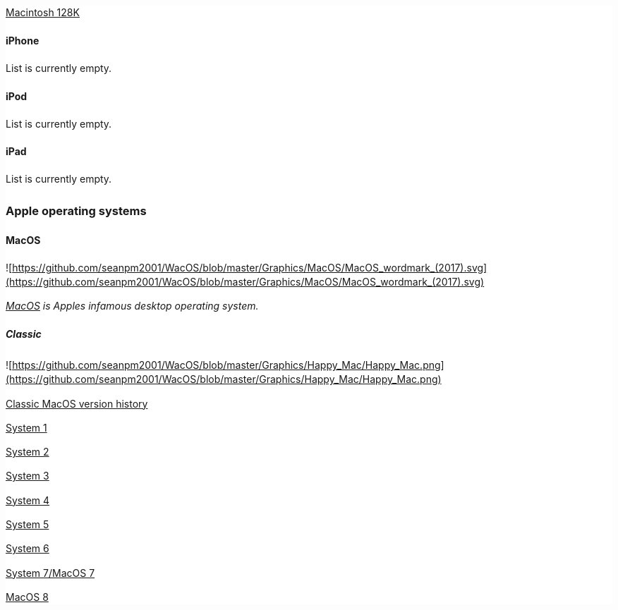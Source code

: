 [Macintosh 128K](https://github.com/seanpm2001/WacOS/wiki/Macintosh_128K)

#### iPhone



List is currently empty.

#### iPod



List is currently empty.

#### iPad



List is currently empty.

### Apple operating systems

#### MacOS

![https://github.com/seanpm2001/WacOS/blob/master/Graphics/MacOS/MacOS_wordmark_(2017).svg](https://github.com/seanpm2001/WacOS/blob/master/Graphics/MacOS/MacOS_wordmark_(2017).svg)

_[MacOS](https://github.com/seanpm2001/WacOS/wiki/MacOS) is Apples infamous desktop operating system._

##### Classic

![https://github.com/seanpm2001/WacOS/blob/master/Graphics/Happy_Mac/Happy_Mac.png](https://github.com/seanpm2001/WacOS/blob/master/Graphics/Happy_Mac/Happy_Mac.png)

[Classic MacOS version history](https://github.com/seanpm2001/WacOS/wiki/Classic-MacOS-version-history/)

[System 1](https://github.com/seanpm2001/WacOS/wiki/Apple-System-1)

[System 2](https://github.com/seanpm2001/WacOS/wiki/Apple-System-2)

[System 3](https://github.com/seanpm2001/WacOS/wiki/Apple-System-3)

[System 4](https://github.com/seanpm2001/WacOS/wiki/Apple-System-4)

[System 5](https://github.com/seanpm2001/WacOS/wiki/Apple-System-5)

[System 6](https://github.com/seanpm2001/WacOS/wiki/Apple-System-6)

[System 7/MacOS 7](https://github.com/seanpm2001/WacOS/wiki/Mac-OS-7/)

[MacOS 8](https://github.com/seanpm2001/WacOS/wiki/Mac-OS-8/)
